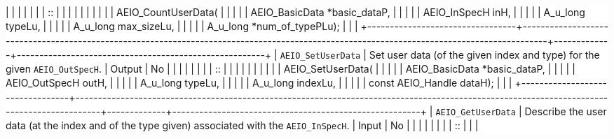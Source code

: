 |                                 |                                                                                                                                           |             |                                                       |
|                                 | ::                                                                                                                                        |             |                                                       |
|                                 |                                                                                                                                           |             |                                                       |
|                                 |   AEIO_CountUserData(                                                                                                                     |             |                                                       |
|                                 |     AEIO_BasicData  *basic_dataP,                                                                                                         |             |                                                       |
|                                 |     AEIO_InSpecH    inH,                                                                                                                  |             |                                                       |
|                                 |     A_u_long        typeLu,                                                                                                               |             |                                                       |
|                                 |     A_u_long        max_sizeLu,                                                                                                           |             |                                                       |
|                                 |     A_u_long        *num_of_typePLu);                                                                                                     |             |                                                       |
+---------------------------------+-------------------------------------------------------------------------------------------------------------------------------------------+-------------+-------------------------------------------------------+
| ``AEIO_SetUserData``            | Set user data (of the given index and type) for the given ``AEIO_OutSpecH``.                                                              | Output      | No                                                    |
|                                 |                                                                                                                                           |             |                                                       |
|                                 | ::                                                                                                                                        |             |                                                       |
|                                 |                                                                                                                                           |             |                                                       |
|                                 |   AEIO_SetUserData(                                                                                                                       |             |                                                       |
|                                 |     AEIO_BasicData     *basic_dataP,                                                                                                      |             |                                                       |
|                                 |     AEIO_OutSpecH      outH,                                                                                                              |             |                                                       |
|                                 |     A_u_long           typeLu,                                                                                                            |             |                                                       |
|                                 |     A_u_long           indexLu,                                                                                                           |             |                                                       |
|                                 |     const AEIO_Handle  dataH);                                                                                                            |             |                                                       |
+---------------------------------+-------------------------------------------------------------------------------------------------------------------------------------------+-------------+-------------------------------------------------------+
| ``AEIO_GetUserData``            | Describe the user data (at the index and of the type given) associated with the ``AEIO_InSpecH``.                                         | Input       | No                                                    |
|                                 |                                                                                                                                           |             |                                                       |
|                                 | ::                                                                                                                                        |             |                                                       |